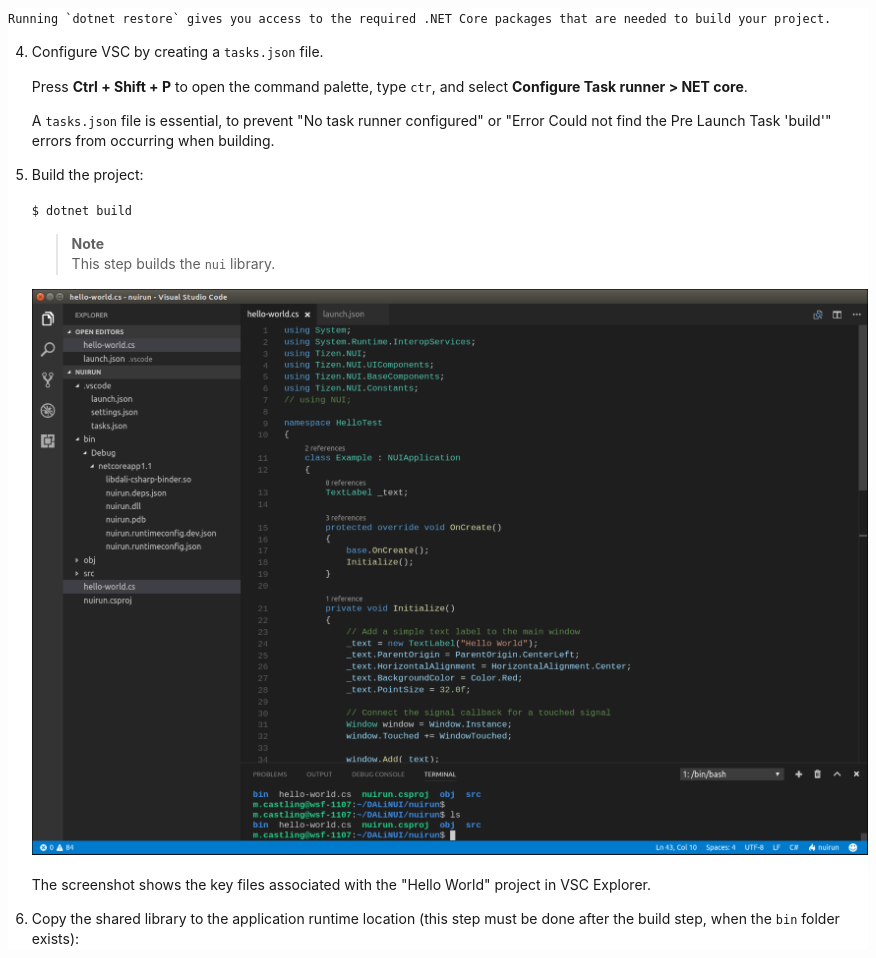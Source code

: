     Running `dotnet restore` gives you access to the required .NET Core packages that are needed to build your project.

4.  Configure VSC by creating a `tasks.json` file.

    Press **Ctrl + Shift + P** to open the command palette, type `ctr`, and select **Configure Task runner &gt; NET core**.

    A `tasks.json` file is essential, to prevent "No task runner configured" or "Error Could not find the Pre Launch Task 'build'" errors from occurring when building.

5.  Build the project:

    ``` 
    $ dotnet build
    ```

    > **Note**   
	> This step builds the `nui` library.

     ![VSC Explorer after building](media/VSC.png)

    The screenshot shows the key files associated with the "Hello World" project in VSC Explorer.

6.  Copy the shared library to the application runtime location (this step must be done after the build step, when the `bin` folder exists):
